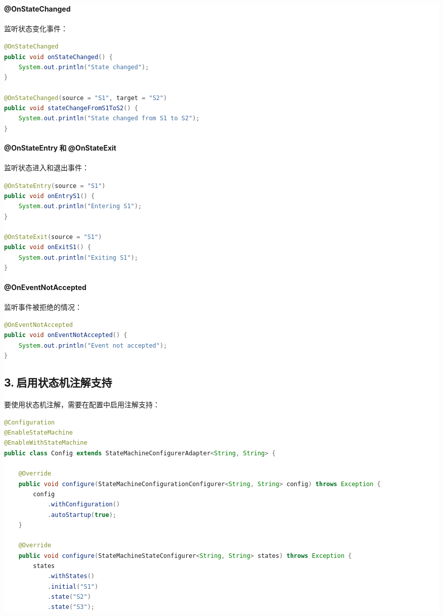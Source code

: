 #### @OnStateChanged

监听状态变化事件：

```java
@OnStateChanged
public void onStateChanged() {
    System.out.println("State changed");
}

@OnStateChanged(source = "S1", target = "S2")
public void stateChangeFromS1ToS2() {
    System.out.println("State changed from S1 to S2");
}
```

#### @OnStateEntry 和 @OnStateExit

监听状态进入和退出事件：

```java
@OnStateEntry(source = "S1")
public void onEntryS1() {
    System.out.println("Entering S1");
}

@OnStateExit(source = "S1")
public void onExitS1() {
    System.out.println("Exiting S1");
}
```

#### @OnEventNotAccepted

监听事件被拒绝的情况：

```java
@OnEventNotAccepted
public void onEventNotAccepted() {
    System.out.println("Event not accepted");
}
```

## 3. 启用状态机注解支持

要使用状态机注解，需要在配置中启用注解支持：

```java
@Configuration
@EnableStateMachine
@EnableWithStateMachine
public class Config extends StateMachineConfigurerAdapter<String, String> {

    @Override
    public void configure(StateMachineConfigurationConfigurer<String, String> config) throws Exception {
        config
            .withConfiguration()
            .autoStartup(true);
    }

    @Override
    public void configure(StateMachineStateConfigurer<String, String> states) throws Exception {
        states
            .withStates()
            .initial("S1")
            .state("S2")
            .state("S3");
```